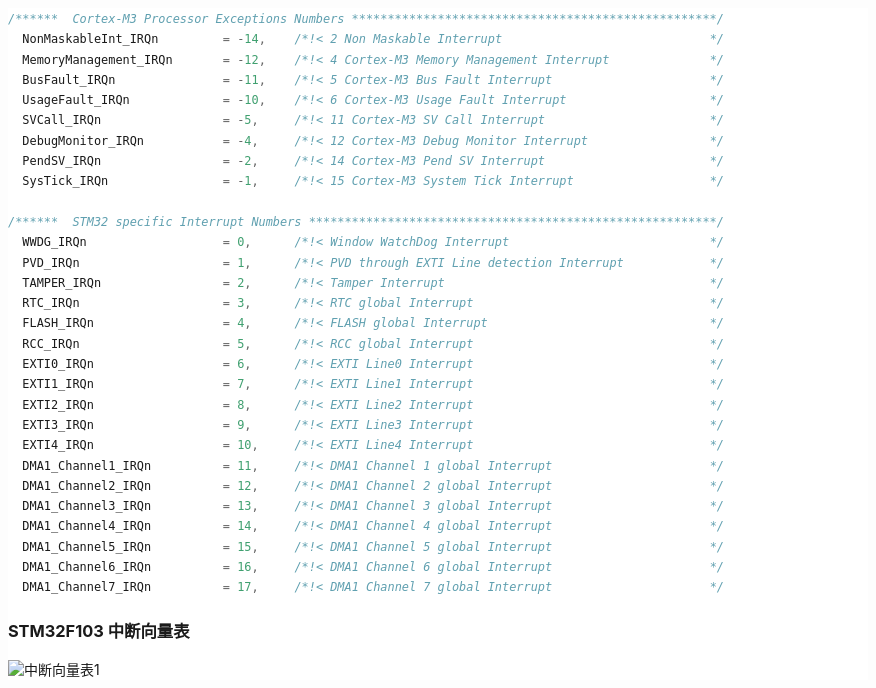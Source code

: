 ```c
/******  Cortex-M3 Processor Exceptions Numbers ***************************************************/
  NonMaskableInt_IRQn         = -14,    /*!< 2 Non Maskable Interrupt                             */
  MemoryManagement_IRQn       = -12,    /*!< 4 Cortex-M3 Memory Management Interrupt              */
  BusFault_IRQn               = -11,    /*!< 5 Cortex-M3 Bus Fault Interrupt                      */
  UsageFault_IRQn             = -10,    /*!< 6 Cortex-M3 Usage Fault Interrupt                    */
  SVCall_IRQn                 = -5,     /*!< 11 Cortex-M3 SV Call Interrupt                       */
  DebugMonitor_IRQn           = -4,     /*!< 12 Cortex-M3 Debug Monitor Interrupt                 */
  PendSV_IRQn                 = -2,     /*!< 14 Cortex-M3 Pend SV Interrupt                       */
  SysTick_IRQn                = -1,     /*!< 15 Cortex-M3 System Tick Interrupt                   */

/******  STM32 specific Interrupt Numbers *********************************************************/
  WWDG_IRQn                   = 0,      /*!< Window WatchDog Interrupt                            */
  PVD_IRQn                    = 1,      /*!< PVD through EXTI Line detection Interrupt            */
  TAMPER_IRQn                 = 2,      /*!< Tamper Interrupt                                     */
  RTC_IRQn                    = 3,      /*!< RTC global Interrupt                                 */
  FLASH_IRQn                  = 4,      /*!< FLASH global Interrupt                               */
  RCC_IRQn                    = 5,      /*!< RCC global Interrupt                                 */
  EXTI0_IRQn                  = 6,      /*!< EXTI Line0 Interrupt                                 */
  EXTI1_IRQn                  = 7,      /*!< EXTI Line1 Interrupt                                 */
  EXTI2_IRQn                  = 8,      /*!< EXTI Line2 Interrupt                                 */
  EXTI3_IRQn                  = 9,      /*!< EXTI Line3 Interrupt                                 */
  EXTI4_IRQn                  = 10,     /*!< EXTI Line4 Interrupt                                 */
  DMA1_Channel1_IRQn          = 11,     /*!< DMA1 Channel 1 global Interrupt                      */
  DMA1_Channel2_IRQn          = 12,     /*!< DMA1 Channel 2 global Interrupt                      */
  DMA1_Channel3_IRQn          = 13,     /*!< DMA1 Channel 3 global Interrupt                      */
  DMA1_Channel4_IRQn          = 14,     /*!< DMA1 Channel 4 global Interrupt                      */
  DMA1_Channel5_IRQn          = 15,     /*!< DMA1 Channel 5 global Interrupt                      */
  DMA1_Channel6_IRQn          = 16,     /*!< DMA1 Channel 6 global Interrupt                      */
  DMA1_Channel7_IRQn          = 17,     /*!< DMA1 Channel 7 global Interrupt                      */

```
### STM32F103  中断向量表
![ 中断向量表1](https://img-blog.csdnimg.cn/2020100315141155.png?x-oss-process=image/watermark,type_ZmFuZ3poZW5naGVpdGk,shadow_10,text_aHR0cHM6Ly9ibG9nLmNzZG4ubmV0L3dlaXhpbl80MzU5OTM5MA==,size_16,color_FFFFFF,t_70#pic_center)